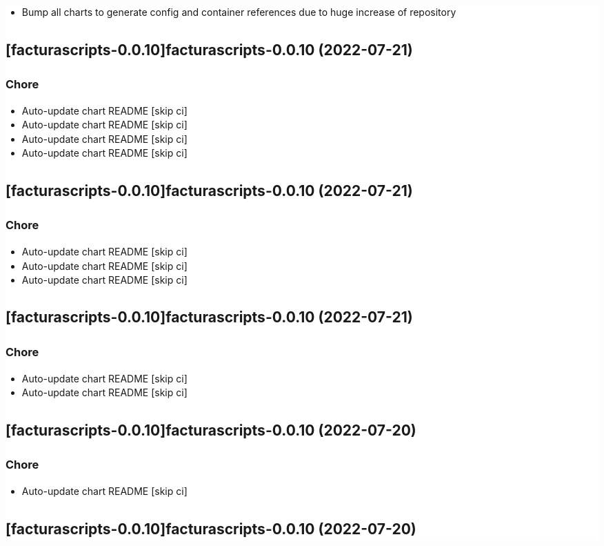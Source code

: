 - Bump all charts to generate config and container references due to huge increase of repository



## [facturascripts-0.0.10]facturascripts-0.0.10 (2022-07-21)

### Chore

- Auto-update chart README [skip ci]
- Auto-update chart README [skip ci]
- Auto-update chart README [skip ci]
- Auto-update chart README [skip ci]



## [facturascripts-0.0.10]facturascripts-0.0.10 (2022-07-21)

### Chore

- Auto-update chart README [skip ci]
- Auto-update chart README [skip ci]
- Auto-update chart README [skip ci]



## [facturascripts-0.0.10]facturascripts-0.0.10 (2022-07-21)

### Chore

- Auto-update chart README [skip ci]
- Auto-update chart README [skip ci]



## [facturascripts-0.0.10]facturascripts-0.0.10 (2022-07-20)

### Chore

- Auto-update chart README [skip ci]



## [facturascripts-0.0.10]facturascripts-0.0.10 (2022-07-20)
